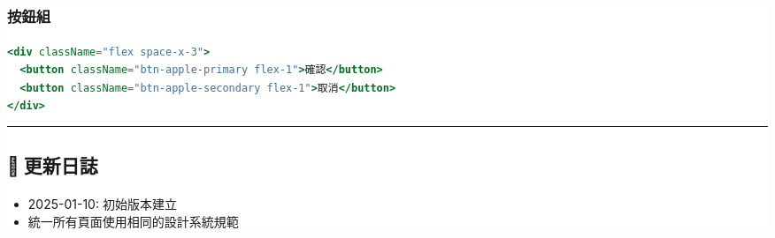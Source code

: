 ### 按鈕組
```jsx
<div className="flex space-x-3">
  <button className="btn-apple-primary flex-1">確認</button>
  <button className="btn-apple-secondary flex-1">取消</button>
</div>
```

---

## 🔄 更新日誌

- 2025-01-10: 初始版本建立
- 統一所有頁面使用相同的設計系統規範
